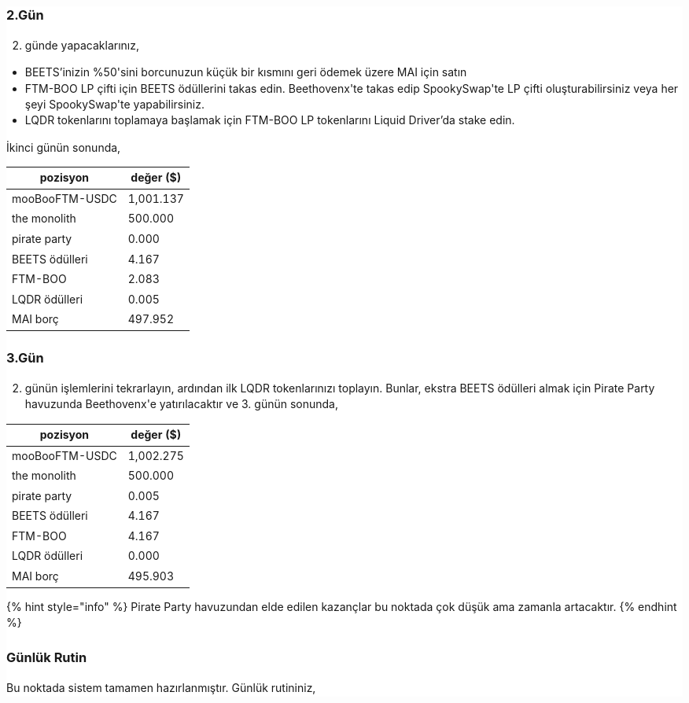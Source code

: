 ### 2.Gün

2. günde yapacaklarınız,

* BEETS’inizin %50'sini borcunuzun küçük bir kısmını geri ödemek üzere MAI için satın
* FTM-BOO LP çifti için BEETS ödüllerini takas edin. Beethovenx'te takas edip SpookySwap'te LP çifti oluşturabilirsiniz veya her şeyi SpookySwap'te yapabilirsiniz.
* LQDR tokenlarını toplamaya başlamak için FTM-BOO LP tokenlarını Liquid Driver’da stake edin.

İkinci günün sonunda,

|     pozisyon    |  değer ($) |
|----------------|------------|
| mooBooFTM-USDC |  1,001.137 |
| the monolith   |    500.000 |
| pirate party   |      0.000 |
| BEETS ödülleri |      4.167 |
| FTM-BOO        |      2.083 |
| LQDR ödülleri  |      0.005 |
| MAI borç       |    497.952 |

### 3.Gün

2. günün işlemlerini tekrarlayın, ardından ilk LQDR tokenlarınızı toplayın. Bunlar, ekstra BEETS ödülleri almak için Pirate Party havuzunda Beethovenx'e yatırılacaktır ve 3. günün sonunda,

|     pozisyon    |  değer ($) |
|----------------|------------|
| mooBooFTM-USDC |  1,002.275 |
| the monolith   |    500.000 |
| pirate party   |      0.005 |
| BEETS ödülleri |      4.167 |
| FTM-BOO        |      4.167 |
| LQDR ödülleri  |      0.000 |
| MAI borç       |    495.903 |

{% hint style="info" %}
Pirate Party havuzundan elde edilen kazançlar bu noktada çok düşük ama zamanla artacaktır.
{% endhint %}

### Günlük Rutin

Bu noktada sistem tamamen hazırlanmıştır. Günlük rutininiz,
